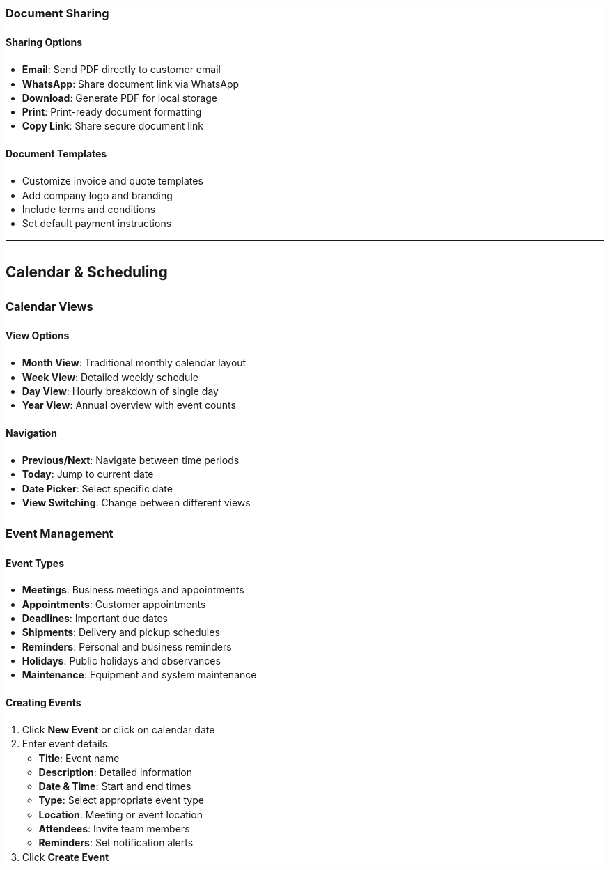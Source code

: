 ### Document Sharing

#### Sharing Options
- **Email**: Send PDF directly to customer email
- **WhatsApp**: Share document link via WhatsApp
- **Download**: Generate PDF for local storage
- **Print**: Print-ready document formatting
- **Copy Link**: Share secure document link

#### Document Templates
- Customize invoice and quote templates
- Add company logo and branding
- Include terms and conditions
- Set default payment instructions

---

## Calendar & Scheduling

### Calendar Views

#### View Options
- **Month View**: Traditional monthly calendar layout
- **Week View**: Detailed weekly schedule
- **Day View**: Hourly breakdown of single day
- **Year View**: Annual overview with event counts

#### Navigation
- **Previous/Next**: Navigate between time periods
- **Today**: Jump to current date
- **Date Picker**: Select specific date
- **View Switching**: Change between different views

### Event Management

#### Event Types
- **Meetings**: Business meetings and appointments
- **Appointments**: Customer appointments
- **Deadlines**: Important due dates
- **Shipments**: Delivery and pickup schedules
- **Reminders**: Personal and business reminders
- **Holidays**: Public holidays and observances
- **Maintenance**: Equipment and system maintenance

#### Creating Events
1. Click **New Event** or click on calendar date
2. Enter event details:
   - **Title**: Event name
   - **Description**: Detailed information
   - **Date & Time**: Start and end times
   - **Type**: Select appropriate event type
   - **Location**: Meeting or event location
   - **Attendees**: Invite team members
   - **Reminders**: Set notification alerts
3. Click **Create Event**
